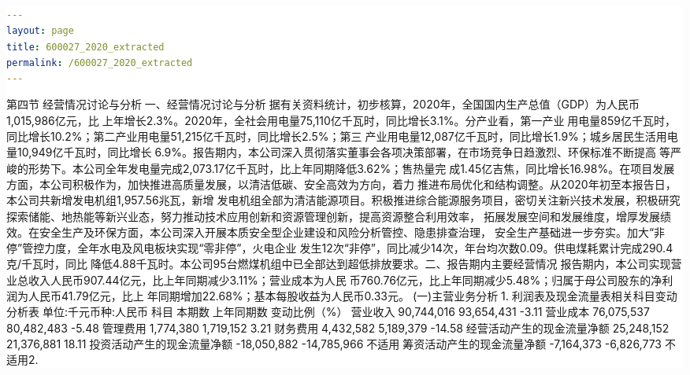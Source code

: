 ```yaml
---
layout: page
title: 600027_2020_extracted
permalink: /600027_2020_extracted
---
```


第四节
经营情况讨论与分析
一、经营情况讨论与分析
据有关资料统计，初步核算，2020年，全国国内生产总值（GDP）为人民币1,015,986亿元，比
上年增长2.3%。2020年，全社会用电量75,110亿千瓦时，同比增长3.1%。分产业看，第一产业
用电量859亿千瓦时，同比增长10.2%；第二产业用电量51,215亿千瓦时，同比增长2.5%；第三
产业用电量12,087亿千瓦时，同比增长1.9%；城乡居民生活用电量10,949亿千瓦时，同比增长
6.9%。报告期内，本公司深入贯彻落实董事会各项决策部署，在市场竞争日趋激烈、环保标准不断提高
等严峻的形势下。本公司全年发电量完成2,073.17亿千瓦时，比上年同期降低3.62%；售热量完
成1.45亿吉焦，同比增长16.98%。在项目发展方面，本公司积极作为，加快推进高质量发展，以清洁低碳、安全高效为方向，着力
推进布局优化和结构调整。从2020年初至本报告日，本公司共新增发电机组1,957.56兆瓦，新增
发电机组全部为清洁能源项目。积极推进综合能源服务项目，密切关注新兴技术发展，积极研究
探索储能、地热能等新兴业态，努力推动技术应用创新和资源管理创新，提高资源整合利用效率，
拓展发展空间和发展维度，增厚发展绩效。在安全生产及环保方面，本公司深入开展本质安全型企业建设和风险分析管控、隐患排查治理，
安全生产基础进一步夯实。加大“非停”管控力度，全年水电及风电板块实现“零非停”，火电企业
发生12次“非停”，同比减少14次，年台均次数0.09。供电煤耗累计完成290.4克/千瓦时，同比
降低4.88千瓦时。本公司95台燃煤机组中已全部达到超低排放要求。二、报告期内主要经营情况
报告期内，本公司实现营业总收入人民币907.44亿元，比上年同期减少3.11%；营业成本为人民
币760.76亿元，比上年同期减少5.48%；归属于母公司股东的净利润为人民币41.79亿元，比上
年同期增加22.68%；基本每股收益为人民币0.33元。
(一)主营业务分析
1.
利润表及现金流量表相关科目变动分析表
单位:千元币种:人民币
科目
本期数
上年同期数
变动比例（%）
营业收入
90,744,016
93,654,431
-3.11
营业成本
76,075,537
80,482,483
-5.48
管理费用
1,774,380
1,719,152
3.21
财务费用
4,432,582
5,189,379
-14.58
经营活动产生的现金流量净额
25,248,152
21,376,881
18.11
投资活动产生的现金流量净额
-18,050,882
-14,785,966
不适用
筹资活动产生的现金流量净额
-7,164,373
-6,826,773
不适用2.